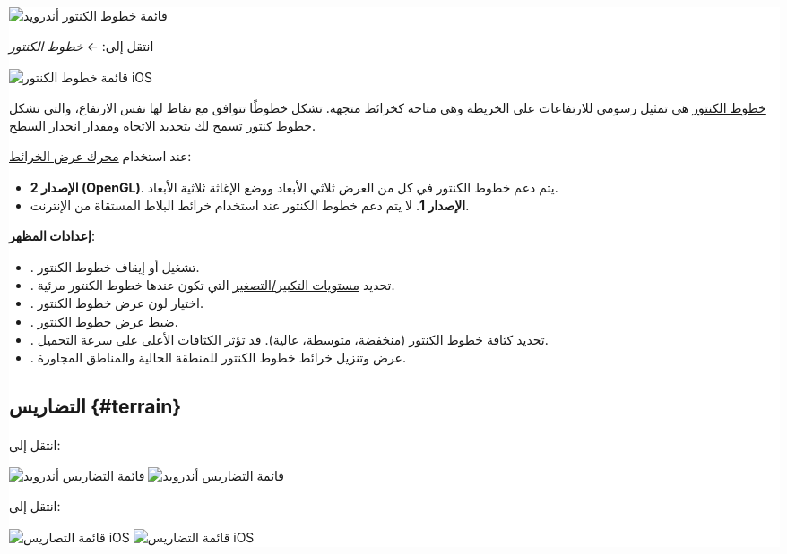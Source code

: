 ![قائمة خطوط الكنتور أندرويد](@site/static/img/plugins/contour-lines/topography_plugin_contour_lines_1_andr.png)

</TabItem>

<TabItem value="ios" label="iOS">

انتقل إلى: *<Translate ios="true" ids="shared_string_menu,configure_map,srtm_plugin_name"/> ← خطوط الكنتور*

![قائمة خطوط الكنتور iOS](@site/static/img/plugins/contour-lines/topography_plugin_contour_lines_1_ios.png)

</TabItem>

</Tabs>

[خطوط الكنتور](../map/vector-maps.md#-contour-lines) هي تمثيل رسومي للارتفاعات على الخريطة وهي متاحة كخرائط متجهة. تشكل خطوطًا تتوافق مع نقاط لها نفس الارتفاع، والتي تشكل خطوط كنتور تسمح لك بتحديد الاتجاه ومقدار انحدار السطح.

عند استخدام [محرك عرض الخرائط](../personal/global-settings.md#map-rendering-engine):

- **الإصدار 2 (OpenGL)**. يتم دعم خطوط الكنتور في كل من العرض ثلاثي الأبعاد ووضع الإغاثة ثلاثية الأبعاد.
- **الإصدار 1**. لا يتم دعم خطوط الكنتور عند استخدام خرائط البلاط المستقاة من الإنترنت.

**إعدادات المظهر**:

- *<Translate android="true" ids="download_srtm_maps"/>*. تشغيل أو إيقاف خطوط الكنتور.
- *<Translate android="true" ids="show_from_zoom_level"/>*. تحديد [مستويات التكبير/التصغير](../map/interact-with-map.md#my-location-and-zoom) التي تكون عندها خطوط الكنتور مرئية.
- *<Translate android="true" ids="srtm_color_scheme"/>*. اختيار لون عرض خطوط الكنتور.
- *<Translate android="true" ids="rendering_attr_contourWidth_name"/>*. ضبط عرض خطوط الكنتور.
- *<Translate android="true" ids="rendering_attr_contourDensity_name"/>*. تحديد كثافة خطوط الكنتور (منخفضة، متوسطة، عالية). قد تؤثر الكثافات الأعلى على سرعة التحميل.
- *<Translate android="true" ids="maps_and_resources"/>*. عرض وتنزيل خرائط خطوط الكنتور للمنطقة الحالية والمناطق المجاورة.


## التضاريس {#terrain}

<Tabs groupId="operating-systems" queryString="operating-systems">

<TabItem value="android" label="أندرويد">

انتقل إلى: *<Translate android="true" ids="shared_string_menu,configure_map,srtm_plugin_name,shared_string_terrain"/>*

![قائمة التضاريس أندرويد](@site/static/img/plugins/contour-lines/topography_plugin_terrain_menu_1_andr.png) ![قائمة التضاريس أندرويد](@site/static/img/plugins/contour-lines/topography_plugin_terrain_menu_4_andr.png)

</TabItem>

<TabItem value="ios" label="iOS">

انتقل إلى: *<Translate ios="true" ids="shared_string_menu,configure_map,srtm_plugin_name,shared_string_terrain"/>*

![قائمة التضاريس iOS](@site/static/img/plugins/contour-lines/topography_plugin_terrain_menu_1_ios.png) ![قائمة التضاريس iOS](@site/static/img/plugins/contour-lines/topography_plugin_terrain_menu_2_ios.png)
